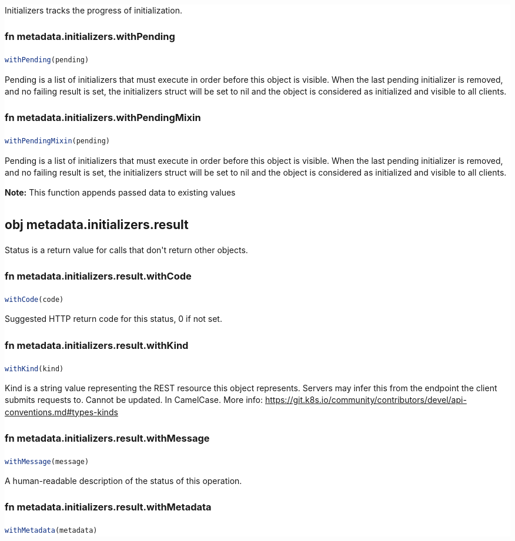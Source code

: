 Initializers tracks the progress of initialization.

### fn metadata.initializers.withPending

```ts
withPending(pending)
```

Pending is a list of initializers that must execute in order before this object is visible. When the last pending initializer is removed, and no failing result is set, the initializers struct will be set to nil and the object is considered as initialized and visible to all clients.

### fn metadata.initializers.withPendingMixin

```ts
withPendingMixin(pending)
```

Pending is a list of initializers that must execute in order before this object is visible. When the last pending initializer is removed, and no failing result is set, the initializers struct will be set to nil and the object is considered as initialized and visible to all clients.

**Note:** This function appends passed data to existing values

## obj metadata.initializers.result

Status is a return value for calls that don't return other objects.

### fn metadata.initializers.result.withCode

```ts
withCode(code)
```

Suggested HTTP return code for this status, 0 if not set.

### fn metadata.initializers.result.withKind

```ts
withKind(kind)
```

Kind is a string value representing the REST resource this object represents. Servers may infer this from the endpoint the client submits requests to. Cannot be updated. In CamelCase. More info: https://git.k8s.io/community/contributors/devel/api-conventions.md#types-kinds

### fn metadata.initializers.result.withMessage

```ts
withMessage(message)
```

A human-readable description of the status of this operation.

### fn metadata.initializers.result.withMetadata

```ts
withMetadata(metadata)
```
